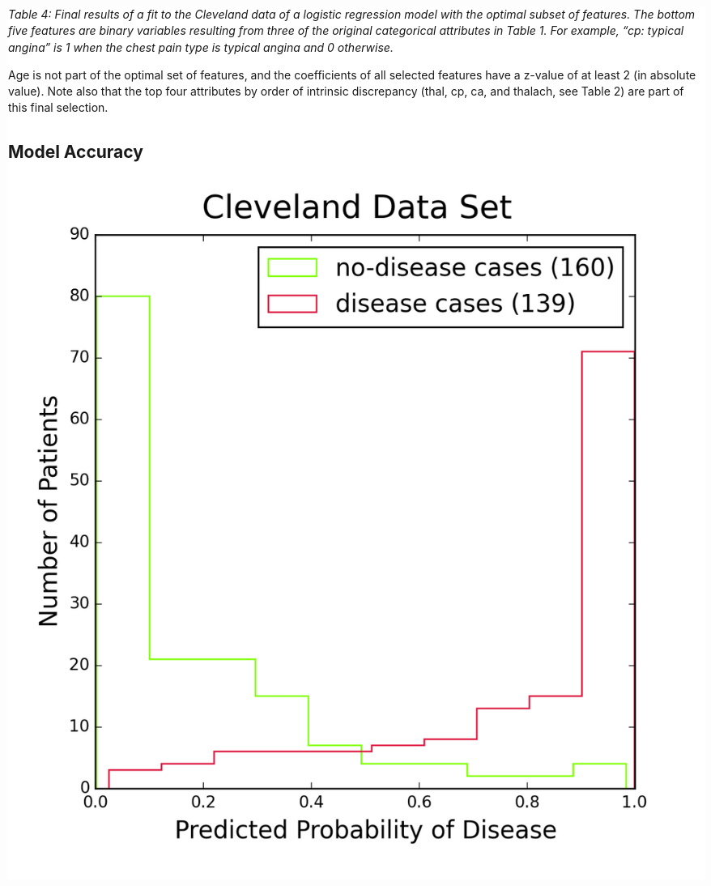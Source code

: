 *Table 4: Final results of a fit to the Cleveland data of a logistic regression model with the optimal subset of features. The bottom five features are binary variables resulting from three of the original categorical attributes in Table 1. For example, “cp: typical angina” is 1 when the chest pain type is typical angina and 0 otherwise.*

Age is not part of the optimal set of features, and the coefficients of all selected features have a z-value of at least 2 (in absolute value). Note also that the top four attributes by order of intrinsic discrepancy (thal, cp, ca, and thalach, see Table 2) are part of this final selection.

## Model Accuracy

![](images/LogRegProbabilities.png)
